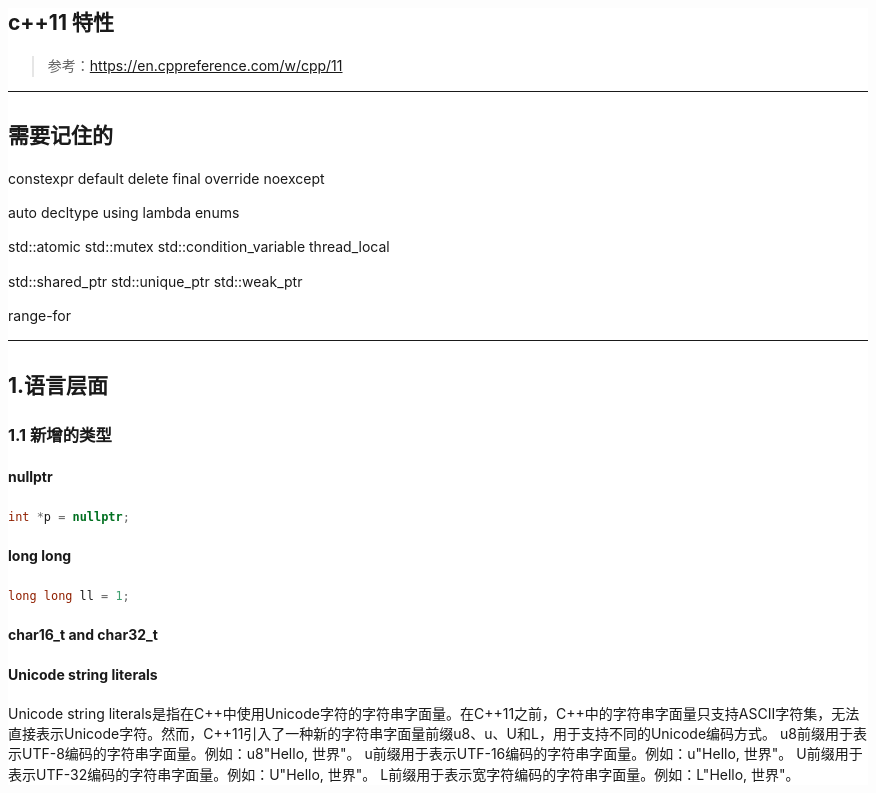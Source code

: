 ## c++11 特性
> 参考：https://en.cppreference.com/w/cpp/11

---
## 需要记住的
constexpr 
default
delete
final
override
noexcept

auto 
decltype
using
lambda
enums

std::atomic
std::mutex
std::condition_variable
thread_local

std::shared_ptr
std::unique_ptr
std::weak_ptr

range-for

---

## 1.语言层面
### 1.1 新增的类型
#### nullptr
```c++
int *p = nullptr;
```
#### long long
```c++
long long ll = 1;
```
#### char16_t and char32_t
```c++

```

#### Unicode string literals
Unicode string literals是指在C++中使用Unicode字符的字符串字面量。在C++11之前，C++中的字符串字面量只支持ASCII字符集，无法直接表示Unicode字符。然而，C++11引入了一种新的字符串字面量前缀u8、u、U和L，用于支持不同的Unicode编码方式。
u8前缀用于表示UTF-8编码的字符串字面量。例如：u8"Hello, 世界"。
u前缀用于表示UTF-16编码的字符串字面量。例如：u"Hello, 世界"。
U前缀用于表示UTF-32编码的字符串字面量。例如：U"Hello, 世界"。
L前缀用于表示宽字符编码的字符串字面量。例如：L"Hello, 世界"。
